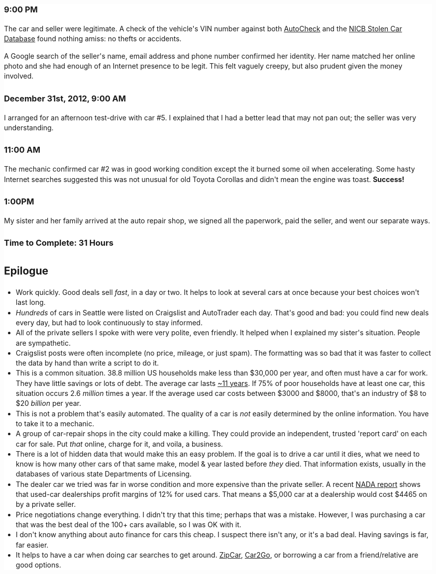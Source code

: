 ### 9:00 PM

The car and seller were legitimate. A check of the vehicle's VIN number against both [AutoCheck](http://www.autocheck.com) and the [NICB Stolen Car Database](https://www.nicb.org/theft_and_fraud_awareness/vincheck) found nothing amiss: no thefts or accidents.

A Google search of the seller's name, email address and phone number confirmed her identity. Her name matched her online photo and she had enough of an Internet presence to be legit. This felt vaguely creepy, but also prudent given the money involved.

### December 31st, 2012, 9:00 AM

I arranged for an afternoon test-drive with car #5. I explained that I had a better lead that may not pan out; the seller was very understanding. 

### 11:00 AM

The mechanic confirmed car #2 was in good working condition except the it burned some oil when accelerating. Some hasty Internet searches suggested this was not unusual for old Toyota Corollas and didn't mean the engine was toast. **Success!**

### 1:00PM

My sister and her family arrived at the auto repair shop, we signed all the paperwork, paid the seller, and went our separate ways. 

### Time to Complete: 31 Hours

## Epilogue
- Work quickly. Good deals sell *fast*, in a day or two. It helps to look at several cars at once because your best choices won't last long.
- *Hundreds* of cars in Seattle were listed on Craigslist and AutoTrader each day. That's good and bad: you could find new deals every day, but had to look continuously to stay informed.
- All of the private sellers I spoke with were very polite, even friendly. It helped when I explained my sister's situation. People are sympathetic.
- Craigslist posts were often incomplete (no price, mileage, or just spam). The formatting was so bad that it was faster to collect the data by hand than write a script to do it. 
- This is a common situation. 38.8 million US households make less than $30,000 per year, and often must have a car for work. They have little savings or lots of debt. The average car lasts [~11 years](http://www.nytimes.com/2012/03/18/automobiles/as-cars-are-kept-longer-200000-is-new-100000.html?pagewanted=all&_r=0). If 75% of poor households have at least one car, this situation occurs 2.6 *million* times a year. If the average used car costs between $3000 and $8000, that's an industry of $8 to $20 *billion* per year.
- This is not a problem that's easily automated. The quality of a car is *not* easily determined by the online information. You have to take it to a mechanic.
- A group of car-repair shops in the city could make a killing. They could provide an independent, trusted 'report card' on each car for sale. Put *that* online, charge for it, and voila, a business.
- There is a lot of hidden data that would make this an easy problem. If the goal is to drive a car until it dies, what we need to know is how many other cars of that same make, model & year lasted before *they* died. That information exists, usually in the databases of various state Departments of Licensing. 
- The dealer car we tried was far in worse condition and more expensive than the private seller. A recent [NADA report](https://www.nada.org/Publications/NADADATA/dealership_profile/) shows that used-car dealerships profit margins of 12% for used cars. That means a $5,000 car at a dealership would cost $4465 on by a private seller.
- Price negotiations change everything. I didn't try that this time; perhaps that was a mistake. However, I was purchasing a car that was the best deal of the 100+ cars available, so I was OK with it.
- I don't know anything about auto finance for cars this cheap. I suspect there isn't any, or it's a bad deal. Having savings is far, far easier.
- It helps to have a car when doing car searches to get around. [ZipCar](http://www.zipcar.com), [Car2Go](http://www.car2go.com), or borrowing a car from a friend/relative are good options.